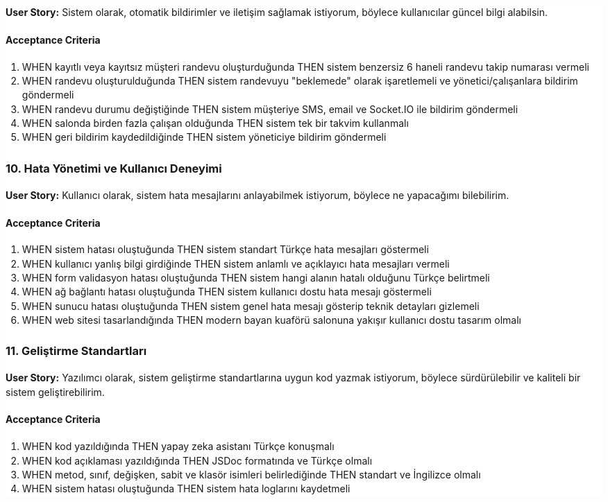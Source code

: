 **User Story:** Sistem olarak, otomatik bildirimler ve iletişim sağlamak istiyorum, böylece kullanıcılar güncel bilgi alabilsin.

#### Acceptance Criteria

1. WHEN kayıtlı veya kayıtsız müşteri randevu oluşturduğunda THEN sistem benzersiz 6 haneli randevu takip numarası vermeli
2. WHEN randevu oluşturulduğunda THEN sistem randevuyu "beklemede" olarak işaretlemeli ve yönetici/çalışanlara bildirim göndermeli
3. WHEN randevu durumu değiştiğinde THEN sistem müşteriye SMS, email ve Socket.IO ile bildirim göndermeli
4. WHEN salonda birden fazla çalışan olduğunda THEN sistem tek bir takvim kullanmalı
5. WHEN geri bildirim kaydedildiğinde THEN sistem yöneticiye bildirim göndermeli

### 10. Hata Yönetimi ve Kullanıcı Deneyimi

**User Story:** Kullanıcı olarak, sistem hata mesajlarını anlayabilmek istiyorum, böylece ne yapacağımı bilebilirim.

#### Acceptance Criteria

1. WHEN sistem hatası oluştuğunda THEN sistem standart Türkçe hata mesajları göstermeli
2. WHEN kullanıcı yanlış bilgi girdiğinde THEN sistem anlamlı ve açıklayıcı hata mesajları vermeli
3. WHEN form validasyon hatası oluştuğunda THEN sistem hangi alanın hatalı olduğunu Türkçe belirtmeli
4. WHEN ağ bağlantı hatası oluştuğunda THEN sistem kullanıcı dostu hata mesajı göstermeli
5. WHEN sunucu hatası oluştuğunda THEN sistem genel hata mesajı gösterip teknik detayları gizlemeli
6. WHEN web sitesi tasarlandığında THEN modern bayan kuaförü salonuna yakışır kullanıcı dostu tasarım olmalı

### 11. Geliştirme Standartları

**User Story:** Yazılımcı olarak, sistem geliştirme standartlarına uygun kod yazmak istiyorum, böylece sürdürülebilir ve kaliteli bir sistem geliştirebilirim.

#### Acceptance Criteria

1. WHEN kod yazıldığında THEN yapay zeka asistanı Türkçe konuşmalı
2. WHEN kod açıklaması yazıldığında THEN JSDoc formatında ve Türkçe olmalı
3. WHEN metod, sınıf, değişken, sabit ve klasör isimleri belirlediğinde THEN standart ve İngilizce olmalı
4. WHEN sistem hatası oluştuğunda THEN sistem hata loglarını kaydetmeli
